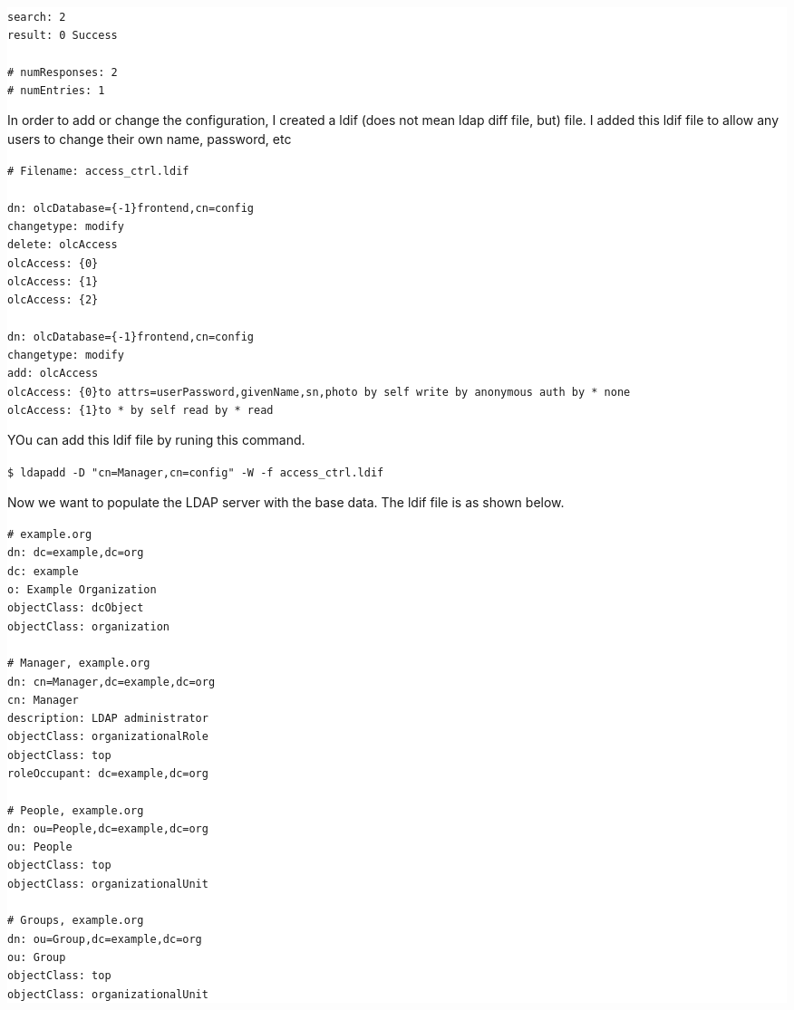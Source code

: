 ```shell
search: 2
result: 0 Success

# numResponses: 2
# numEntries: 1
```

In order to add or change the configuration, I created a ldif (does not mean ldap diff file, but) file. I added this ldif file to allow any users to change their own name, password, etc

```ldif
# Filename: access_ctrl.ldif

dn: olcDatabase={-1}frontend,cn=config
changetype: modify
delete: olcAccess
olcAccess: {0}
olcAccess: {1}
olcAccess: {2}

dn: olcDatabase={-1}frontend,cn=config
changetype: modify
add: olcAccess
olcAccess: {0}to attrs=userPassword,givenName,sn,photo by self write by anonymous auth by * none
olcAccess: {1}to * by self read by * read

```

YOu can add this ldif file by runing this command.

```shell
$ ldapadd -D "cn=Manager,cn=config" -W -f access_ctrl.ldif
```

Now we want to populate the LDAP server with the base data. The ldif file is as shown below.

```ldif
# example.org
dn: dc=example,dc=org
dc: example
o: Example Organization
objectClass: dcObject
objectClass: organization

# Manager, example.org
dn: cn=Manager,dc=example,dc=org
cn: Manager
description: LDAP administrator
objectClass: organizationalRole
objectClass: top
roleOccupant: dc=example,dc=org

# People, example.org
dn: ou=People,dc=example,dc=org
ou: People
objectClass: top
objectClass: organizationalUnit

# Groups, example.org
dn: ou=Group,dc=example,dc=org
ou: Group
objectClass: top
objectClass: organizationalUnit
```
